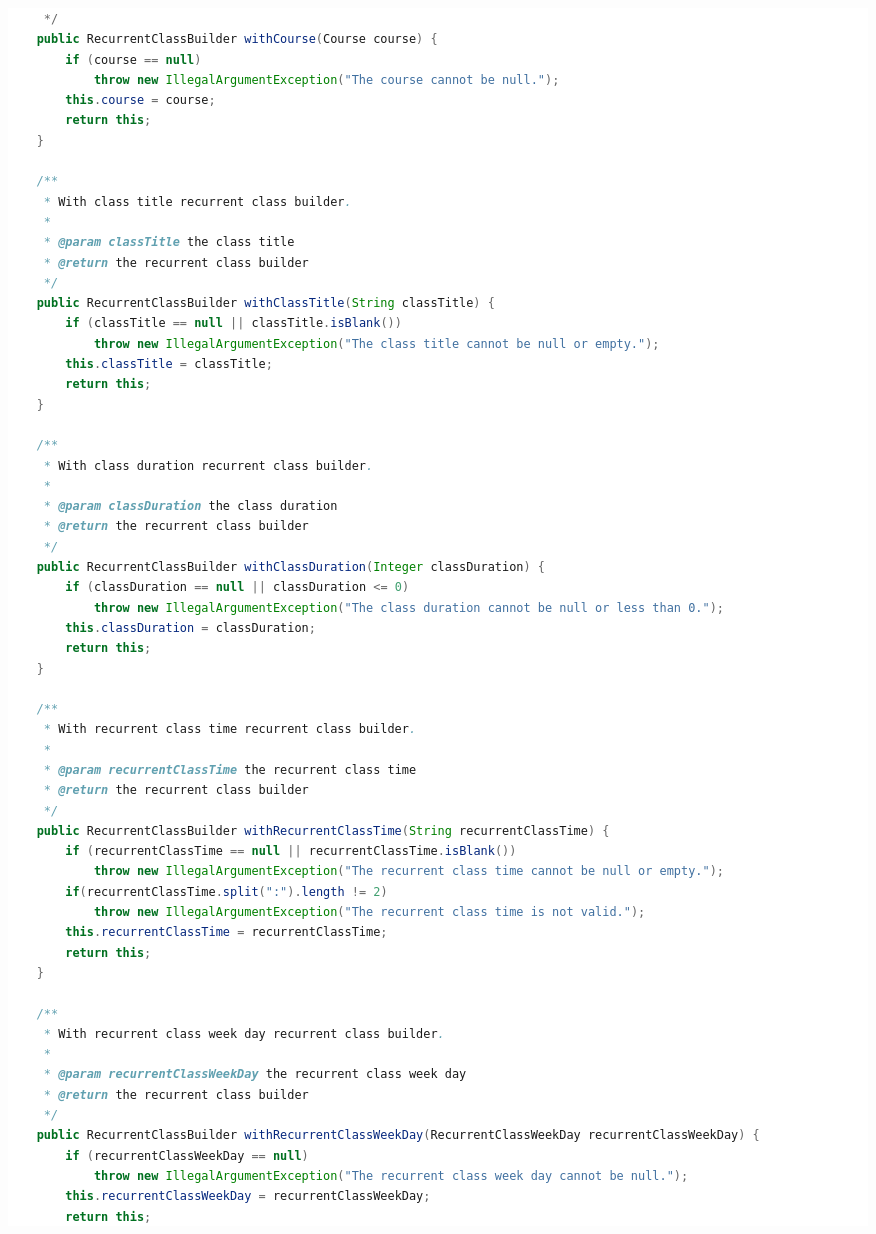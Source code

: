 ````java
     */
    public RecurrentClassBuilder withCourse(Course course) {
        if (course == null)
            throw new IllegalArgumentException("The course cannot be null.");
        this.course = course;
        return this;
    }

    /**
     * With class title recurrent class builder.
     *
     * @param classTitle the class title
     * @return the recurrent class builder
     */
    public RecurrentClassBuilder withClassTitle(String classTitle) {
        if (classTitle == null || classTitle.isBlank())
            throw new IllegalArgumentException("The class title cannot be null or empty.");
        this.classTitle = classTitle;
        return this;
    }

    /**
     * With class duration recurrent class builder.
     *
     * @param classDuration the class duration
     * @return the recurrent class builder
     */
    public RecurrentClassBuilder withClassDuration(Integer classDuration) {
        if (classDuration == null || classDuration <= 0)
            throw new IllegalArgumentException("The class duration cannot be null or less than 0.");
        this.classDuration = classDuration;
        return this;
    }

    /**
     * With recurrent class time recurrent class builder.
     *
     * @param recurrentClassTime the recurrent class time
     * @return the recurrent class builder
     */
    public RecurrentClassBuilder withRecurrentClassTime(String recurrentClassTime) {
        if (recurrentClassTime == null || recurrentClassTime.isBlank())
            throw new IllegalArgumentException("The recurrent class time cannot be null or empty.");
        if(recurrentClassTime.split(":").length != 2)
            throw new IllegalArgumentException("The recurrent class time is not valid.");
        this.recurrentClassTime = recurrentClassTime;
        return this;
    }

    /**
     * With recurrent class week day recurrent class builder.
     *
     * @param recurrentClassWeekDay the recurrent class week day
     * @return the recurrent class builder
     */
    public RecurrentClassBuilder withRecurrentClassWeekDay(RecurrentClassWeekDay recurrentClassWeekDay) {
        if (recurrentClassWeekDay == null)
            throw new IllegalArgumentException("The recurrent class week day cannot be null.");
        this.recurrentClassWeekDay = recurrentClassWeekDay;
        return this;
````